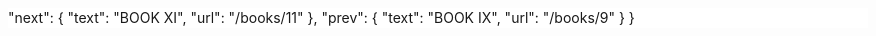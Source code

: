   "next": {
    "text": "BOOK XI",
    "url": "/books/11"
  },
  "prev": {
    "text": "BOOK IX",
    "url": "/books/9"
  }
}
